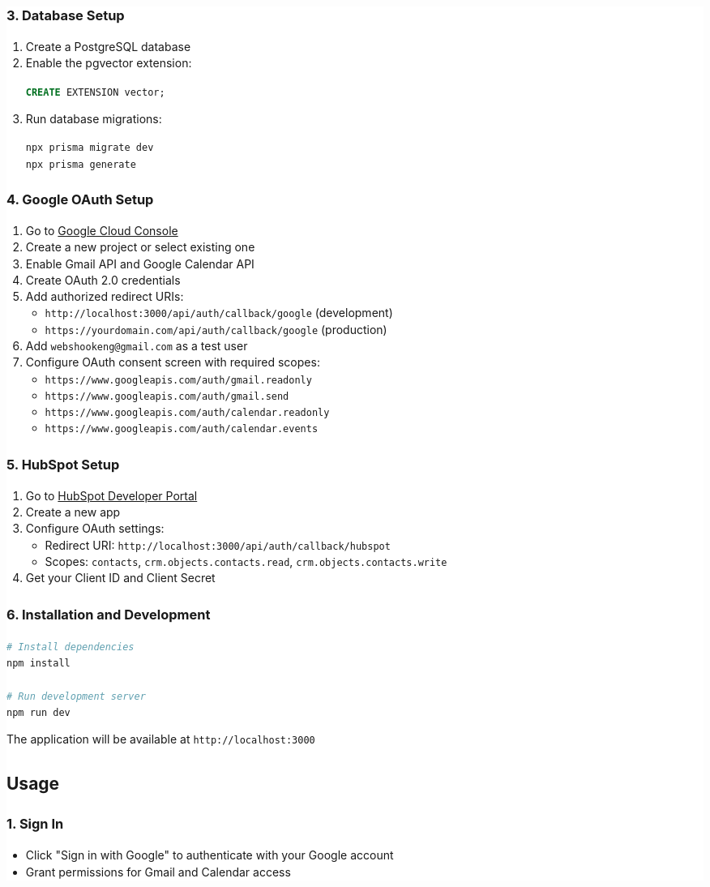 ### 3. Database Setup

1. Create a PostgreSQL database
2. Enable the pgvector extension:
   ```sql
   CREATE EXTENSION vector;
   ```
3. Run database migrations:
   ```bash
   npx prisma migrate dev
   npx prisma generate
   ```

### 4. Google OAuth Setup

1. Go to [Google Cloud Console](https://console.cloud.google.com/)
2. Create a new project or select existing one
3. Enable Gmail API and Google Calendar API
4. Create OAuth 2.0 credentials
5. Add authorized redirect URIs:
   - `http://localhost:3000/api/auth/callback/google` (development)
   - `https://yourdomain.com/api/auth/callback/google` (production)
6. Add `webshookeng@gmail.com` as a test user
7. Configure OAuth consent screen with required scopes:
   - `https://www.googleapis.com/auth/gmail.readonly`
   - `https://www.googleapis.com/auth/gmail.send`
   - `https://www.googleapis.com/auth/calendar.readonly`
   - `https://www.googleapis.com/auth/calendar.events`

### 5. HubSpot Setup

1. Go to [HubSpot Developer Portal](https://developers.hubspot.com/)
2. Create a new app
3. Configure OAuth settings:
   - Redirect URI: `http://localhost:3000/api/auth/callback/hubspot`
   - Scopes: `contacts`, `crm.objects.contacts.read`, `crm.objects.contacts.write`
4. Get your Client ID and Client Secret

### 6. Installation and Development

```bash
# Install dependencies
npm install

# Run development server
npm run dev
```

The application will be available at `http://localhost:3000`

## Usage

### 1. Sign In
- Click "Sign in with Google" to authenticate with your Google account
- Grant permissions for Gmail and Calendar access
